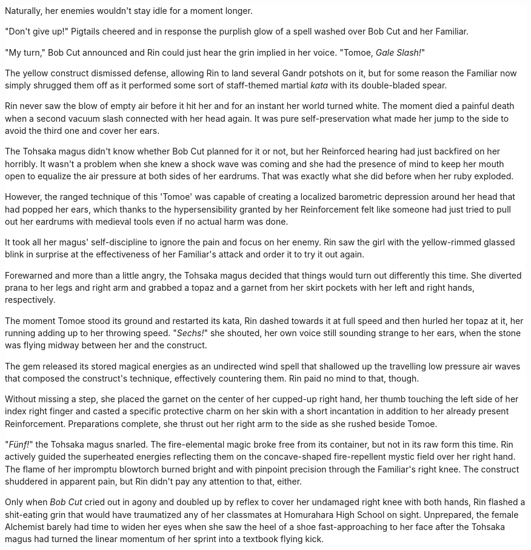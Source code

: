 Naturally, her enemies wouldn't stay idle for a moment longer.

"Don't give up!" Pigtails cheered and in response the purplish glow of a spell washed over Bob Cut and her Familiar.

"My turn," Bob Cut announced and Rin could just hear the grin implied in her voice. "Tomoe, *Gale Slash!*"

The yellow construct dismissed defense, allowing Rin to land several Gandr potshots on it, but for some reason the Familiar now simply shrugged them off as it performed some sort of staff-themed martial *kata* with its double-bladed spear.

Rin never saw the blow of empty air before it hit her and for an instant her world turned white. The moment died a painful death when a second vacuum slash connected with her head again. It was pure self-preservation what made her jump to the side to avoid the third one and cover her ears.

The Tohsaka magus didn't know whether Bob Cut planned for it or not, but her Reinforced hearing had just backfired on her horribly. It wasn't a problem when she knew a shock wave was coming and she had the presence of mind to keep her mouth open to equalize the air pressure at both sides of her eardrums. That was exactly what she did before when her ruby exploded.

However, the ranged technique of this 'Tomoe' was capable of creating a localized barometric depression around her head that had popped her ears, which thanks to the hypersensibility granted by her Reinforcement felt like someone had just tried to pull out her eardrums with medieval tools even if no actual harm was done.

It took all her magus' self-discipline to ignore the pain and focus on her enemy. Rin saw the girl with the yellow-rimmed glassed blink in surprise at the effectiveness of her Familiar's attack and order it to try it out again.  

Forewarned and more than a little angry, the Tohsaka magus decided that things would turn out differently this time. She diverted prana to her legs and right arm and grabbed a topaz and a garnet from her skirt pockets with her left and right hands, respectively.

The moment Tomoe stood its ground and restarted its kata, Rin dashed towards it at full speed and then hurled her topaz at it, her running adding up to her throwing speed. "*Sechs!*" she shouted, her own voice still sounding strange to her ears, when the stone was flying midway between her and the construct.

The gem released its stored magical energies as an undirected wind spell that shallowed up the travelling low pressure air waves that composed the construct's technique, effectively countering them. Rin paid no mind to that, though.

Without missing a step, she placed the garnet on the center of her cupped-up right hand, her thumb touching the left side of her index right finger and casted a specific protective charm on her skin with a short incantation in addition to her already present Reinforcement. Preparations complete, she thrust out her right arm to the side as she rushed beside Tomoe.

"*Fünf!*" the Tohsaka magus snarled. The fire-elemental magic broke free from its container, but not in its raw form this time. Rin actively guided the superheated energies reflecting them on the concave-shaped fire-repellent mystic field over her right hand. The flame of her impromptu blowtorch burned bright and with pinpoint precision through the Familiar's right knee. The construct shuddered in apparent pain, but Rin didn't pay any attention to that, either.

Only when *Bob Cut* cried out in agony and doubled up by reflex to cover her undamaged right knee with both hands, Rin flashed a shit-eating grin that would have traumatized any of her classmates at Homurahara High School on sight. Unprepared, the female Alchemist barely had time to widen her eyes when she saw the heel of a shoe fast-approaching to her face after the Tohsaka magus had turned the linear momentum of her sprint into a textbook flying kick.
